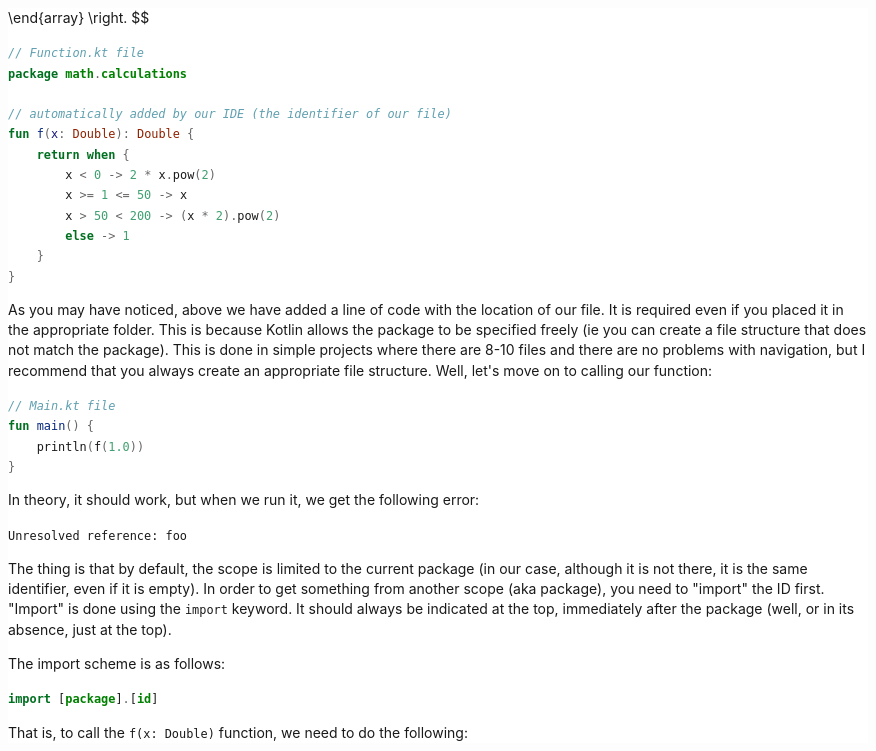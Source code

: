 \end{array}
\right.
$$

```kotlin
// Function.kt file
package math.calculations

// automatically added by our IDE (the identifier of our file)
fun f(x: Double): Double {
    return when {
        x < 0 -> 2 * x.pow(2)
        x >= 1 <= 50 -> x
        x > 50 < 200 -> (x * 2).pow(2)
        else -> 1
    }
}
```

As you may have noticed, above we have added a line of code with the location of our file.
It is required even if you placed it in the appropriate folder. This is because Kotlin allows the package to be
specified freely (ie you can create a file structure that does not match the package).
This is done in simple projects where there are 8-10 files and there are no problems with navigation, but I recommend
that you always create an appropriate file structure.
Well, let's move on to calling our function:

```kotlin
// Main.kt file
fun main() {
    println(f(1.0))
}
```

In theory, it should work, but when we run it, we get the following error:

```
Unresolved reference: foo
```

The thing is that by default, the scope is limited to the current package (in our case, although it is not there, it is
the same identifier, even if it is empty).
In order to get something from another scope (aka package), you need to "import" the ID first.
"Import" is done using the `import` keyword. It should always be indicated at the top, immediately after the package 
(well, or in its absence, just at the top).

The import scheme is as follows:

```kotlin
import [package].[id]
```

That is, to call the `f(x: Double)` function, we need to do the following:
